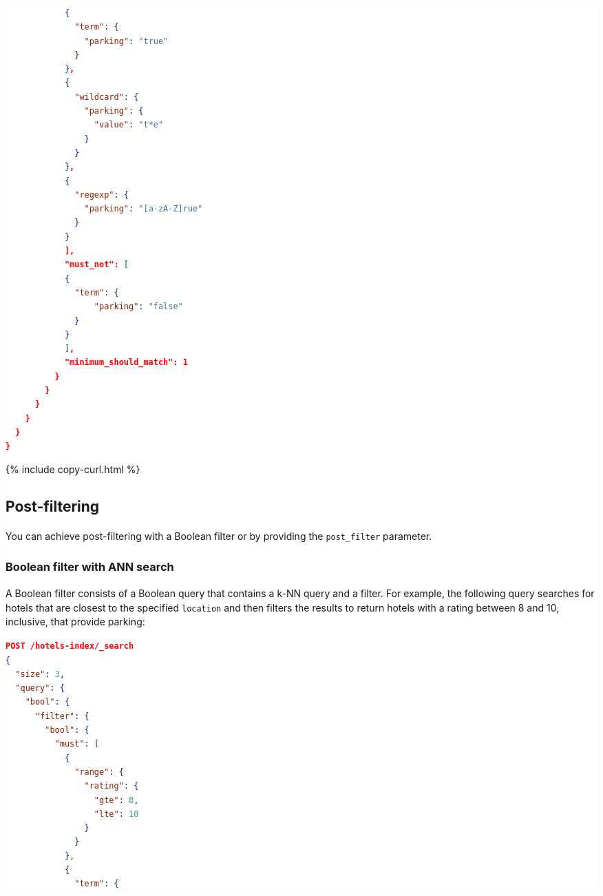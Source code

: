 ```json
            {
              "term": {
                "parking": "true"
              }
            },
            {
              "wildcard": {
                "parking": {
                  "value": "t*e"
                }
              }
            },
            {
              "regexp": {
                "parking": "[a-zA-Z]rue"
              }
            }
            ],
            "must_not": [
            {
              "term": {
                  "parking": "false"
              }
            }
            ],
            "minimum_should_match": 1
          }
        }
      }
    }
  }
} 
```
{% include copy-curl.html %}

## Post-filtering

You can achieve post-filtering with a Boolean filter or by providing the `post_filter` parameter.

### Boolean filter with ANN search

A Boolean filter consists of a Boolean query that contains a k-NN query and a filter. For example, the following query searches for hotels that are closest to the specified `location` and then filters the results to return hotels with a rating between 8 and 10, inclusive, that provide parking:

```json
POST /hotels-index/_search
{
  "size": 3,
  "query": {
    "bool": {
      "filter": {
        "bool": {
          "must": [
            {
              "range": {
                "rating": {
                  "gte": 8,
                  "lte": 10
                }
              }
            },
            {
              "term": {
```